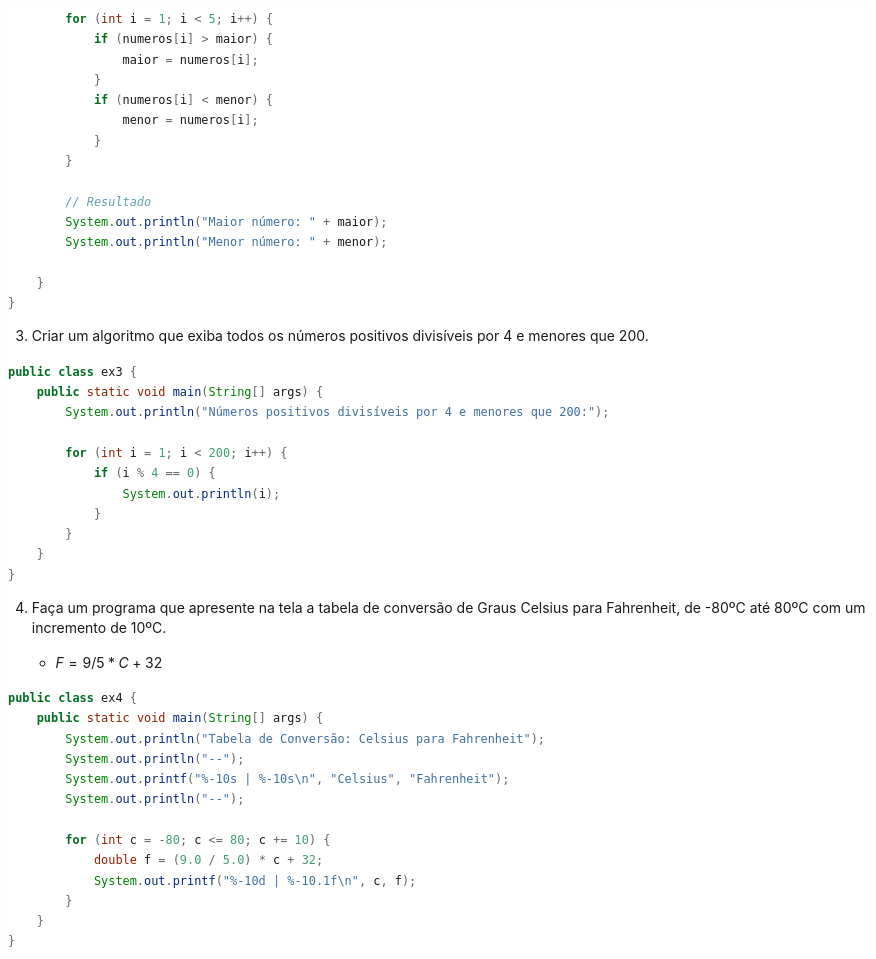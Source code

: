 ```java
        for (int i = 1; i < 5; i++) {
            if (numeros[i] > maior) {
                maior = numeros[i];
            }
            if (numeros[i] < menor) {
                menor = numeros[i];
            }
        }

        // Resultado
        System.out.println("Maior número: " + maior);
        System.out.println("Menor número: " + menor);
        
    }
}
```

3. Criar um algoritmo que exiba todos os números positivos divisíveis por 4 e menores que 200.

```java
public class ex3 {
    public static void main(String[] args) {
        System.out.println("Números positivos divisíveis por 4 e menores que 200:");

        for (int i = 1; i < 200; i++) {
            if (i % 4 == 0) {
                System.out.println(i);
            }
        }
    }
}
```

4. Faça um programa que apresente na tela a tabela de conversão de Graus Celsius para Fahrenheit, de -80ºC até 80ºC com um incremento de 10ºC.

    - $F = 9/5*C+32$

```java
public class ex4 {
    public static void main(String[] args) {
        System.out.println("Tabela de Conversão: Celsius para Fahrenheit");
        System.out.println("--");
        System.out.printf("%-10s | %-10s\n", "Celsius", "Fahrenheit");
        System.out.println("--");

        for (int c = -80; c <= 80; c += 10) {
            double f = (9.0 / 5.0) * c + 32;
            System.out.printf("%-10d | %-10.1f\n", c, f);
        }
    }
}


```
